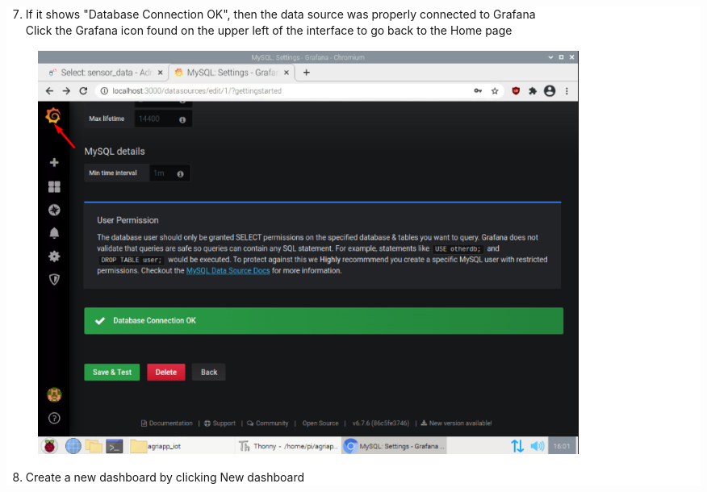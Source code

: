 7. If it shows "Database Connection OK", then the data source was properly connected to Grafana </br>
   Click the Grafana icon found on the upper left of the interface to go back to the Home page </br>

   <img height="500" width="700" src="/tutorial_images/grafana_7.png"/>

8. Create a new dashboard by clicking New dashboard </br>
